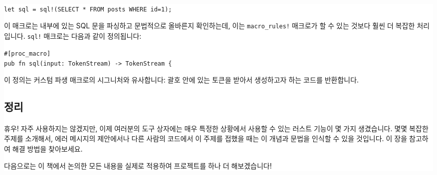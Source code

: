 ```rust,ignore
let sql = sql!(SELECT * FROM posts WHERE id=1);
```

이 매크로는 내부에 있는 SQL 문을 파싱하고 문법적으로 올바른지
확인하는데, 이는 `macro_rules!` 매크로가 할 수 있는 것보다 훨씬
더 복잡한 처리입니다. `sql!` 매크로는 다음과 같이 정의됩니다:

```rust,ignore
#[proc_macro]
pub fn sql(input: TokenStream) -> TokenStream {
```

이 정의는 커스텀 파생 매크로의 시그니처와 유사합니다:
괄호 안에 있는 토큰을 받아서 생성하고자 하는 코드를
반환합니다.

## 정리

휴우! 자주 사용하지는 않겠지만, 이제 여러분의 도구 상자에는
매우 특정한 상황에서 사용할 수 있는 러스트 기능이 몇 가지
생겼습니다. 몇몇 복잡한 주제를 소개해서, 에러 메시지의
제안에서나 다른 사람의 코드에서 이 주제를 접했을 때는 이
개념과 문법을 인식할 수 있을 것입니다. 이 장을 참고하여
해결 방법을 찾아보세요.

다음으로는 이 책에서 논의한 모든 내용을 실제로 적용하여 프로젝트를
하나 더 해보겠습니다!

[ref]: ../reference/macros-by-example.html
[tlborm]: https://veykril.github.io/tlborm/
[`syn`]: https://crates.io/crates/syn
[`quote`]: https://crates.io/crates/quote
[syn-docs]: https://docs.rs/syn/1.0/syn/struct.DeriveInput.html
[quote-docs]: https://docs.rs/quote
[decl]: #declarative-macros-with-macro_rules-for-general-metaprogramming
